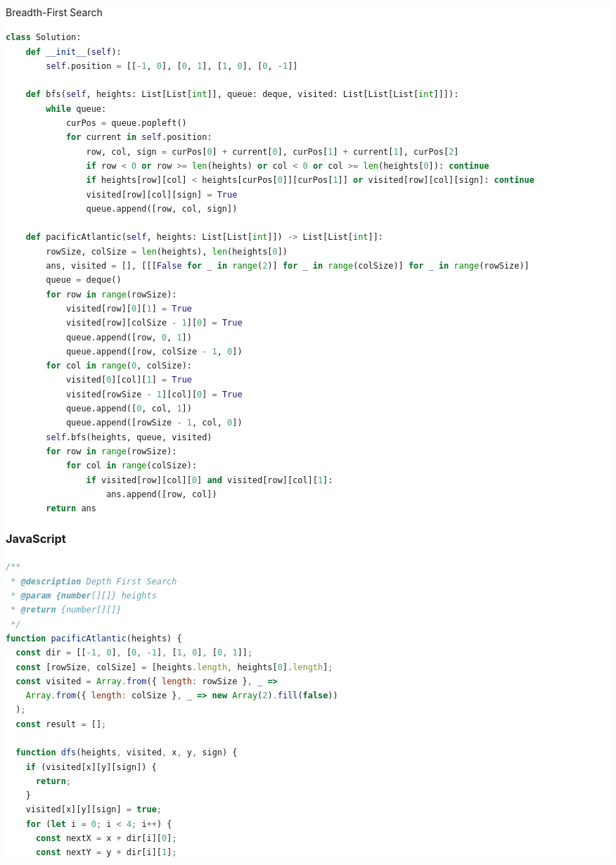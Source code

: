 Breadth-First Search

```python
class Solution:
    def __init__(self):
        self.position = [[-1, 0], [0, 1], [1, 0], [0, -1]]

    def bfs(self, heights: List[List[int]], queue: deque, visited: List[List[List[int]]]):
        while queue:
            curPos = queue.popleft()
            for current in self.position:
                row, col, sign = curPos[0] + current[0], curPos[1] + current[1], curPos[2]
                if row < 0 or row >= len(heights) or col < 0 or col >= len(heights[0]): continue
                if heights[row][col] < heights[curPos[0]][curPos[1]] or visited[row][col][sign]: continue
                visited[row][col][sign] = True
                queue.append([row, col, sign])

    def pacificAtlantic(self, heights: List[List[int]]) -> List[List[int]]:
        rowSize, colSize = len(heights), len(heights[0])
        ans, visited = [], [[[False for _ in range(2)] for _ in range(colSize)] for _ in range(rowSize)]
        queue = deque()
        for row in range(rowSize):
            visited[row][0][1] = True
            visited[row][colSize - 1][0] = True
            queue.append([row, 0, 1])
            queue.append([row, colSize - 1, 0])
        for col in range(0, colSize):
            visited[0][col][1] = True
            visited[rowSize - 1][col][0] = True
            queue.append([0, col, 1])
            queue.append([rowSize - 1, col, 0])
        self.bfs(heights, queue, visited)
        for row in range(rowSize):
            for col in range(colSize):
                if visited[row][col][0] and visited[row][col][1]:
                    ans.append([row, col])
        return ans
```

### JavaScript
```javascript
/**
 * @description Depth First Search
 * @param {number[][]} heights
 * @return {number[][]}
 */
function pacificAtlantic(heights) {
  const dir = [[-1, 0], [0, -1], [1, 0], [0, 1]];
  const [rowSize, colSize] = [heights.length, heights[0].length];
  const visited = Array.from({ length: rowSize }, _ =>
    Array.from({ length: colSize }, _ => new Array(2).fill(false))
  );
  const result = [];

  function dfs(heights, visited, x, y, sign) {
    if (visited[x][y][sign]) {
      return;
    }
    visited[x][y][sign] = true;
    for (let i = 0; i < 4; i++) {
      const nextX = x + dir[i][0];
      const nextY = y + dir[i][1];
```